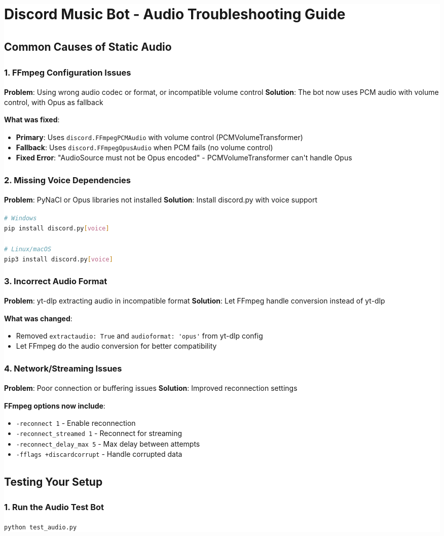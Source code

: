 # Discord Music Bot - Audio Troubleshooting Guide

## Common Causes of Static Audio

### 1. FFmpeg Configuration Issues
**Problem**: Using wrong audio codec or format, or incompatible volume control
**Solution**: The bot now uses PCM audio with volume control, with Opus as fallback

**What was fixed**:
- **Primary**: Uses `discord.FFmpegPCMAudio` with volume control (PCMVolumeTransformer)
- **Fallback**: Uses `discord.FFmpegOpusAudio` when PCM fails (no volume control)
- **Fixed Error**: "AudioSource must not be Opus encoded" - PCMVolumeTransformer can't handle Opus

### 2. Missing Voice Dependencies
**Problem**: PyNaCl or Opus libraries not installed
**Solution**: Install discord.py with voice support

```bash
# Windows
pip install discord.py[voice]

# Linux/macOS
pip3 install discord.py[voice]
```

### 3. Incorrect Audio Format
**Problem**: yt-dlp extracting audio in incompatible format
**Solution**: Let FFmpeg handle conversion instead of yt-dlp

**What was changed**:
- Removed `extractaudio: True` and `audioformat: 'opus'` from yt-dlp config
- Let FFmpeg do the audio conversion for better compatibility

### 4. Network/Streaming Issues
**Problem**: Poor connection or buffering issues
**Solution**: Improved reconnection settings

**FFmpeg options now include**:
- `-reconnect 1` - Enable reconnection
- `-reconnect_streamed 1` - Reconnect for streaming
- `-reconnect_delay_max 5` - Max delay between attempts
- `-fflags +discardcorrupt` - Handle corrupted data

## Testing Your Setup

### 1. Run the Audio Test Bot
```bash
python test_audio.py
```
